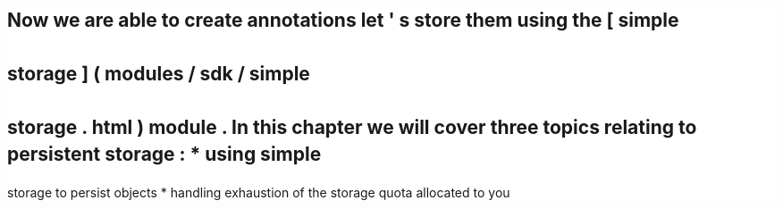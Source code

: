 #
Now
we
are
able
to
create
annotations
let
'
s
store
them
using
the
[
simple
-
storage
]
(
modules
/
sdk
/
simple
-
storage
.
html
)
module
.
In
this
chapter
we
will
cover
three
topics
relating
to
persistent
storage
:
*
using
simple
-
storage
to
persist
objects
*
handling
exhaustion
of
the
storage
quota
allocated
to
you